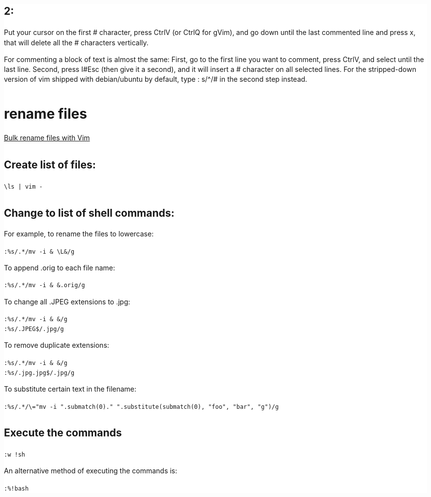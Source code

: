## 2:
Put your cursor on the first # character, press CtrlV (or CtrlQ for gVim), and go down until the last commented line and press x, that will delete all the # characters vertically.

For commenting a block of text is almost the same: First, go to the first line you want to comment, press CtrlV, and select until the last line. Second, press I#Esc (then give it a second), and it will insert a # character on all selected lines. For the stripped-down version of vim shipped with debian/ubuntu by default, type : s/^/# in the second step instead.


# rename files
[Bulk rename files with Vim](http://vim.wikia.com/wiki/Bulk_rename_files_with_Vim)

## Create list of files:

    \ls | vim -

## Change to list of shell commands:

For example, to rename the files to lowercase:

    :%s/.*/mv -i & \L&/g

To append .orig to each file name:

    :%s/.*/mv -i & &.orig/g

To change all .JPEG extensions to .jpg:

    :%s/.*/mv -i & &/g
    :%s/.JPEG$/.jpg/g

To remove duplicate extensions:

    :%s/.*/mv -i & &/g
    :%s/.jpg.jpg$/.jpg/g

To substitute certain text in the filename:

    :%s/.*/\="mv -i ".submatch(0)." ".substitute(submatch(0), "foo", "bar", "g")/g

## Execute the commands

    :w !sh

An alternative method of executing the commands is:

    :%!bash
